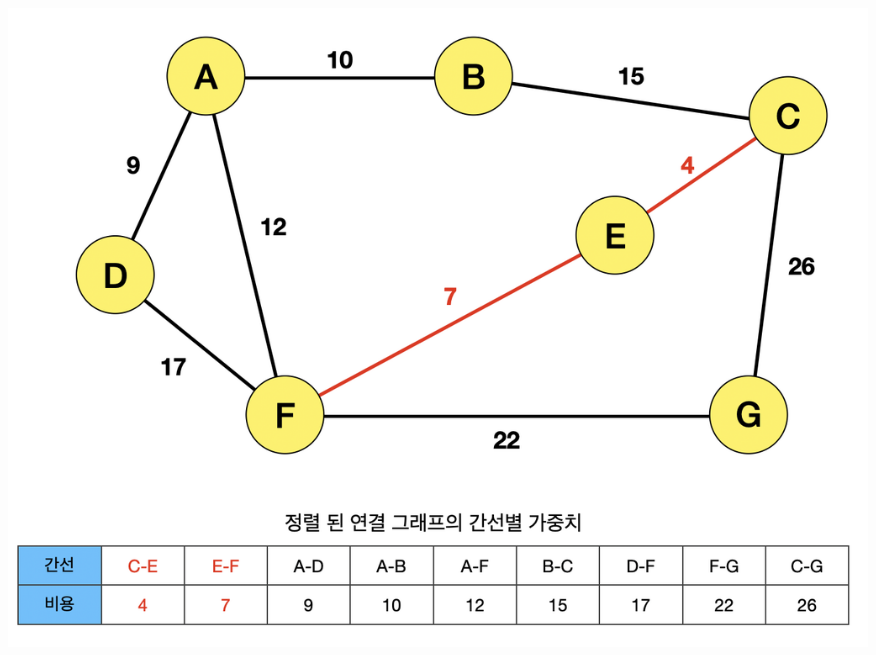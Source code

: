 ![](https://raw.githubusercontent.com/oasis791/blog-posting/main/CS/%EC%9E%90%EB%A3%8C%EA%B5%AC%EC%A1%B0%26%EC%95%8C%EA%B3%A0%EB%A6%AC%EC%A6%98/MST/%ED%81%AC%EB%A3%A8%EC%8A%A4%EC%B9%BC%20%EC%95%8C%EA%B3%A0%EB%A6%AC%EC%A6%98/4.png)
